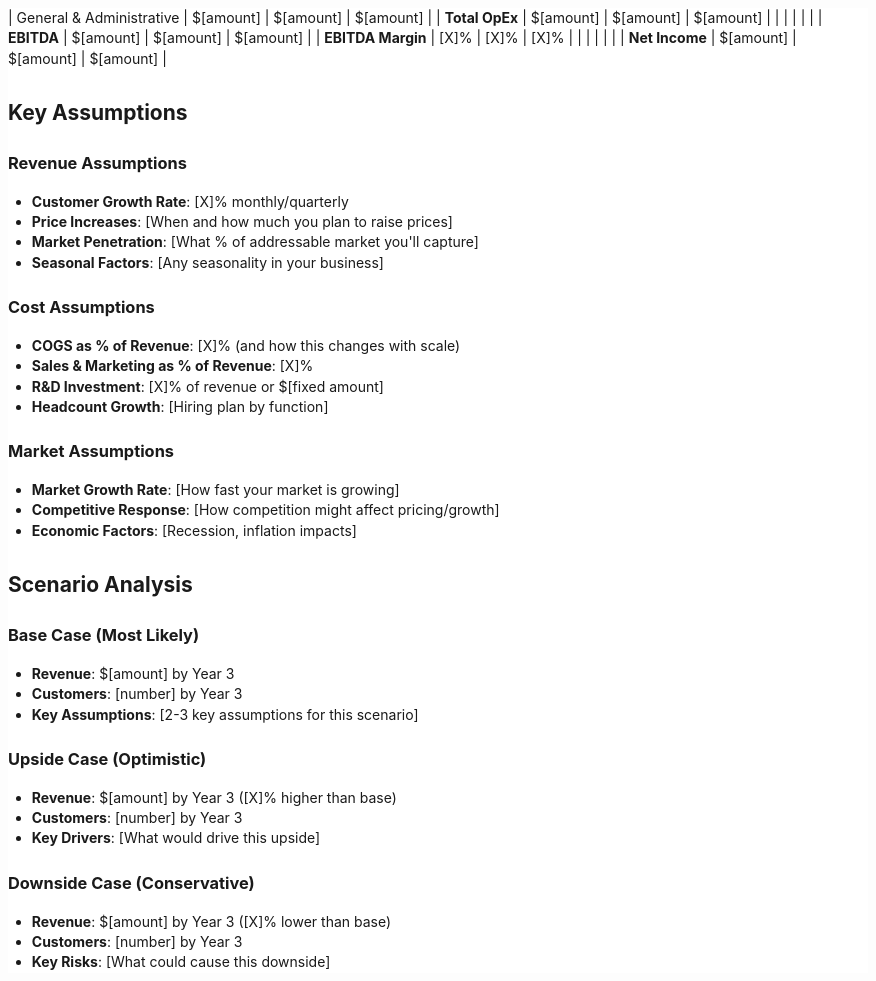 | General & Administrative | $[amount] | $[amount] | $[amount] |
| **Total OpEx** | $[amount] | $[amount] | $[amount] |
| | | | |
| **EBITDA** | $[amount] | $[amount] | $[amount] |
| **EBITDA Margin** | [X]% | [X]% | [X]% |
| | | | |
| **Net Income** | $[amount] | $[amount] | $[amount] |

## Key Assumptions

### Revenue Assumptions
- **Customer Growth Rate**: [X]% monthly/quarterly
- **Price Increases**: [When and how much you plan to raise prices]
- **Market Penetration**: [What % of addressable market you'll capture]
- **Seasonal Factors**: [Any seasonality in your business]

### Cost Assumptions
- **COGS as % of Revenue**: [X]% (and how this changes with scale)
- **Sales & Marketing as % of Revenue**: [X]% 
- **R&D Investment**: [X]% of revenue or $[fixed amount]
- **Headcount Growth**: [Hiring plan by function]

### Market Assumptions
- **Market Growth Rate**: [How fast your market is growing]
- **Competitive Response**: [How competition might affect pricing/growth]
- **Economic Factors**: [Recession, inflation impacts]

## Scenario Analysis

### Base Case (Most Likely)
- **Revenue**: $[amount] by Year 3
- **Customers**: [number] by Year 3
- **Key Assumptions**: [2-3 key assumptions for this scenario]

### Upside Case (Optimistic)
- **Revenue**: $[amount] by Year 3 ([X]% higher than base)
- **Customers**: [number] by Year 3
- **Key Drivers**: [What would drive this upside]

### Downside Case (Conservative)
- **Revenue**: $[amount] by Year 3 ([X]% lower than base)
- **Customers**: [number] by Year 3
- **Key Risks**: [What could cause this downside]
